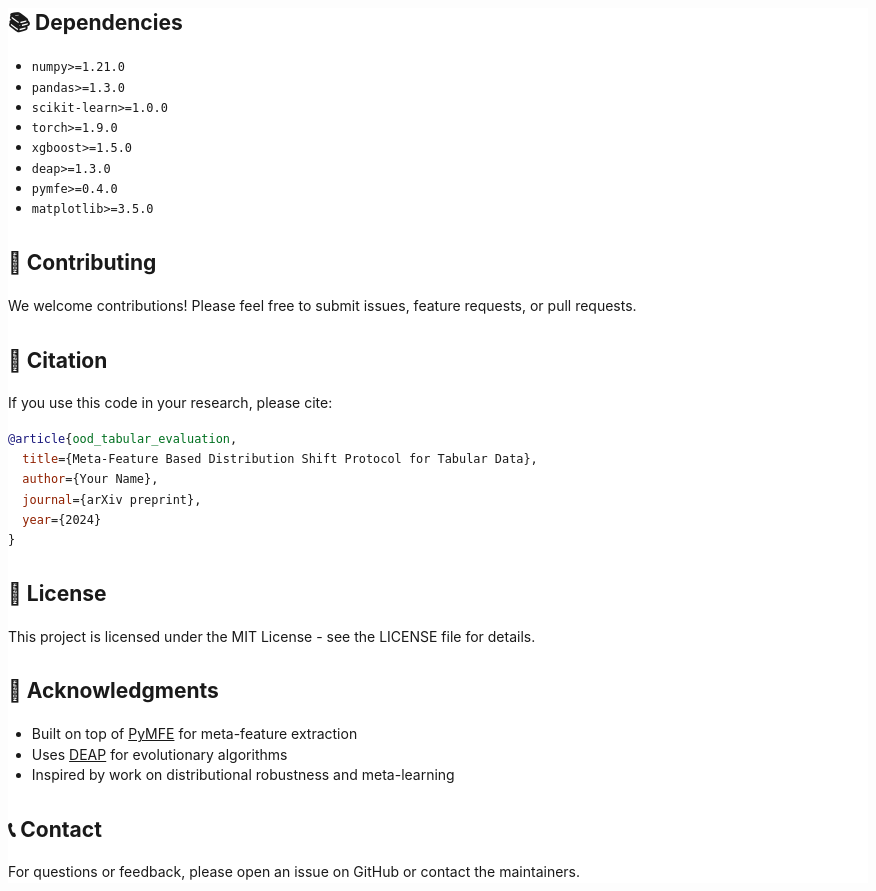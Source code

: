 ## 📚 Dependencies

- `numpy>=1.21.0`
- `pandas>=1.3.0`
- `scikit-learn>=1.0.0`
- `torch>=1.9.0`
- `xgboost>=1.5.0`
- `deap>=1.3.0`
- `pymfe>=0.4.0`
- `matplotlib>=3.5.0`

## 🤝 Contributing

We welcome contributions! Please feel free to submit issues, feature requests, or pull requests.

## 📖 Citation

If you use this code in your research, please cite:

```bibtex
@article{ood_tabular_evaluation,
  title={Meta-Feature Based Distribution Shift Protocol for Tabular Data},
  author={Your Name},
  journal={arXiv preprint},
  year={2024}
}
```

## 📄 License

This project is licensed under the MIT License - see the LICENSE file for details.

## 🙏 Acknowledgments

- Built on top of [PyMFE](https://github.com/fabiofumarola/pymfe) for meta-feature extraction
- Uses [DEAP](https://github.com/DEAP/deap) for evolutionary algorithms
- Inspired by work on distributional robustness and meta-learning

## 📞 Contact

For questions or feedback, please open an issue on GitHub or contact the maintainers.
